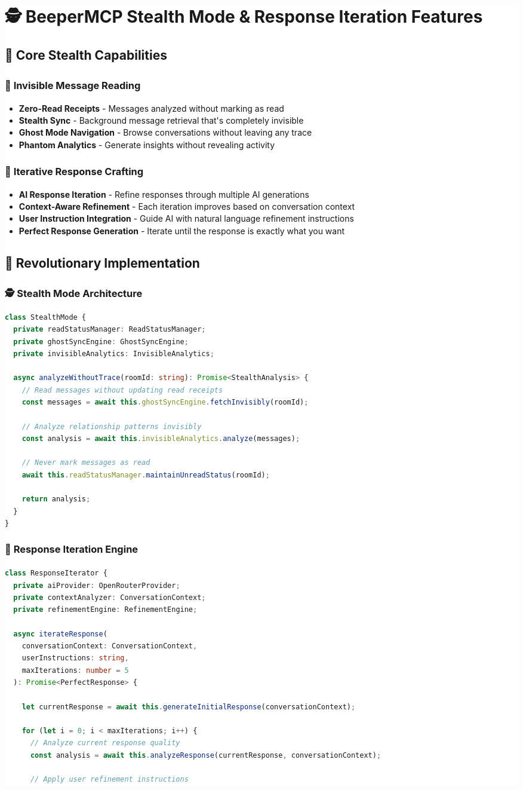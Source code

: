 # 🕵️ BeeperMCP Stealth Mode & Response Iteration Features

## 🎯 Core Stealth Capabilities

### 📖 **Invisible Message Reading**
- **Zero-Read Receipts** - Messages analyzed without marking as read
- **Stealth Sync** - Background message retrieval that's completely invisible
- **Ghost Mode Navigation** - Browse conversations without leaving any trace
- **Phantom Analytics** - Generate insights without revealing activity

### 🔄 **Iterative Response Crafting**
- **AI Response Iteration** - Refine responses through multiple AI generations
- **Context-Aware Refinement** - Each iteration improves based on conversation context
- **User Instruction Integration** - Guide AI with natural language refinement instructions
- **Perfect Response Generation** - Iterate until the response is exactly what you want

## 🚀 Revolutionary Implementation

### 🕵️ **Stealth Mode Architecture**
```typescript
class StealthMode {
  private readStatusManager: ReadStatusManager;
  private ghostSyncEngine: GhostSyncEngine;
  private invisibleAnalytics: InvisibleAnalytics;

  async analyzeWithoutTrace(roomId: string): Promise<StealthAnalysis> {
    // Read messages without updating read receipts
    const messages = await this.ghostSyncEngine.fetchInvisibly(roomId);
    
    // Analyze relationship patterns invisibly  
    const analysis = await this.invisibleAnalytics.analyze(messages);
    
    // Never mark messages as read
    await this.readStatusManager.maintainUnreadStatus(roomId);
    
    return analysis;
  }
}
```

### 🔄 **Response Iteration Engine**
```typescript
class ResponseIterator {
  private aiProvider: OpenRouterProvider;
  private contextAnalyzer: ConversationContext;
  private refinementEngine: RefinementEngine;

  async iterateResponse(
    conversationContext: ConversationContext,
    userInstructions: string,
    maxIterations: number = 5
  ): Promise<PerfectResponse> {
    
    let currentResponse = await this.generateInitialResponse(conversationContext);
    
    for (let i = 0; i < maxIterations; i++) {
      // Analyze current response quality
      const analysis = await this.analyzeResponse(currentResponse, conversationContext);
      
      // Apply user refinement instructions
```